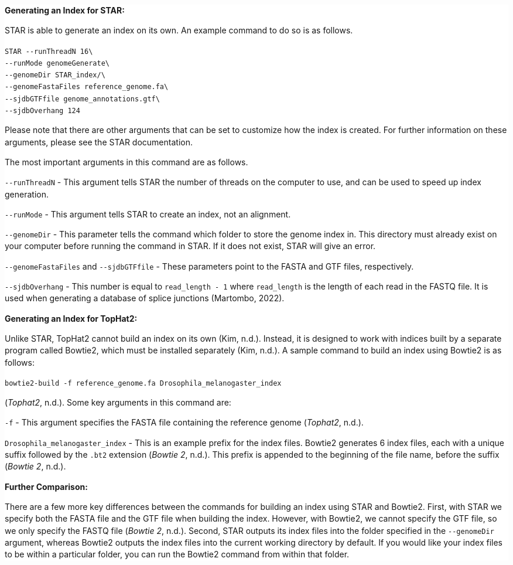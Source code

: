 **Generating an Index for STAR:**

STAR is able to generate an index on its own. An example command to do so is as follows.

```
STAR --runThreadN 16\
--runMode genomeGenerate\
--genomeDir STAR_index/\
--genomeFastaFiles reference_genome.fa\
--sjdbGTFfile genome_annotations.gtf\
--sjdbOverhang 124
```

Please note that there are other arguments that can be set to customize how the index is created. For further information on these arguments, please see the STAR documentation.

The most important arguments in this command are as follows.

`--runThreadN` - This argument tells STAR the number of threads on the computer to use, and can be used to speed up index generation. 

`--runMode` - This argument tells STAR to create an index, not an alignment.

`--genomeDir` - This parameter tells the command which folder to store the genome index in. This directory must already exist on your computer before running the command in STAR. If it does not exist, STAR will give an error.

`--genomeFastaFiles` and `--sjdbGTFfile` - These parameters point to the FASTA and GTF files, respectively.

`--sjdbOverhang` - This number is equal to `read_length - 1` where `read_length` is the length of each read in the FASTQ file. It is used when generating a database of splice junctions (Martombo, 2022).

**Generating an Index for TopHat2:**

Unlike STAR, TopHat2 cannot build an index on its own (Kim, n.d.). Instead, it is designed to work with indices built by a separate program called Bowtie2, which must be installed separately (Kim, n.d.). A sample command to build an index using Bowtie2 is as follows:

```
bowtie2-build -f reference_genome.fa Drosophila_melanogaster_index
```

(*Tophat2*, n.d.). Some key arguments in this command are:

`-f` - This argument specifies the FASTA file containing the reference genome (*Tophat2*, n.d.).

`Drosophila_melanogaster_index` - This is an example prefix for the index files. Bowtie2 generates 6 index files, each with a unique suffix followed by the `.bt2` extension (*Bowtie 2*, n.d.). This prefix is appended to the beginning of the file name, before the suffix (*Bowtie 2*, n.d.).

**Further Comparison:**

There are a few more key differences between the commands for building an index using STAR and Bowtie2. First, with STAR we specify both the FASTA file and the GTF file when building the index. However, with Bowtie2, we cannot specify the GTF file, so we only specify the FASTQ file (*Bowtie 2*, n.d.). Second, STAR outputs its index files into the folder specified in the `--genomeDir` argument, whereas Bowtie2 outputs the index files into the current working directory by default. If you would like your index files to be within a particular folder, you can run the Bowtie2 command from within that folder.

